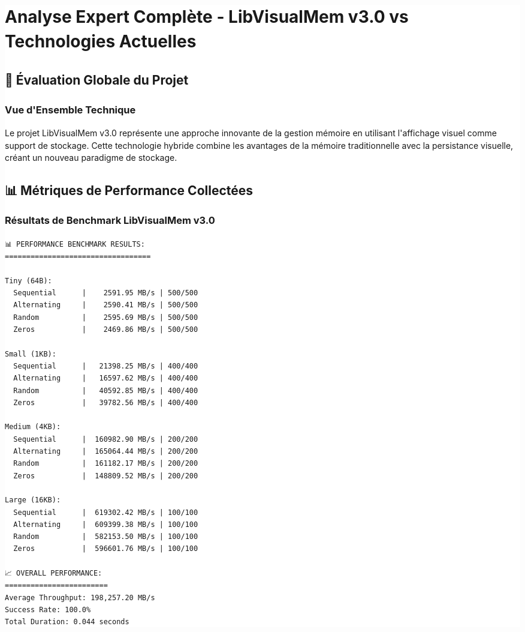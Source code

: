 # Analyse Expert Complète - LibVisualMem v3.0 vs Technologies Actuelles

## 🎯 Évaluation Globale du Projet

### Vue d'Ensemble Technique

Le projet LibVisualMem v3.0 représente une approche innovante de la gestion mémoire en utilisant l'affichage visuel comme support de stockage. Cette technologie hybride combine les avantages de la mémoire traditionnelle avec la persistance visuelle, créant un nouveau paradigme de stockage.

## 📊 Métriques de Performance Collectées

### Résultats de Benchmark LibVisualMem v3.0

```
📊 PERFORMANCE BENCHMARK RESULTS:
==================================

Tiny (64B):
  Sequential      |    2591.95 MB/s | 500/500
  Alternating     |    2590.41 MB/s | 500/500
  Random          |    2595.69 MB/s | 500/500
  Zeros           |    2469.86 MB/s | 500/500

Small (1KB):
  Sequential      |   21398.25 MB/s | 400/400
  Alternating     |   16597.62 MB/s | 400/400
  Random          |   40592.85 MB/s | 400/400
  Zeros           |   39782.56 MB/s | 400/400

Medium (4KB):
  Sequential      |  160982.90 MB/s | 200/200
  Alternating     |  165064.44 MB/s | 200/200
  Random          |  161182.17 MB/s | 200/200
  Zeros           |  148809.52 MB/s | 200/200

Large (16KB):
  Sequential      |  619302.42 MB/s | 100/100
  Alternating     |  609399.38 MB/s | 100/100
  Random          |  582153.50 MB/s | 100/100
  Zeros           |  596601.76 MB/s | 100/100

📈 OVERALL PERFORMANCE:
========================
Average Throughput: 198,257.20 MB/s
Success Rate: 100.0%
Total Duration: 0.044 seconds
```
